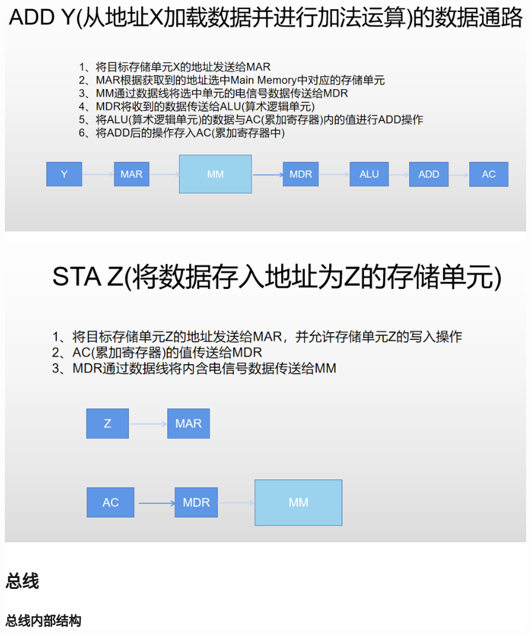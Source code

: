 ![](https://github.com/fuqi0714/DailyWork/blob/main/CO/res/CPU-008.png)
![](https://github.com/fuqi0714/DailyWork/blob/main/CO/res/CPU-009.png)




# 总线
## 总线内部结构
